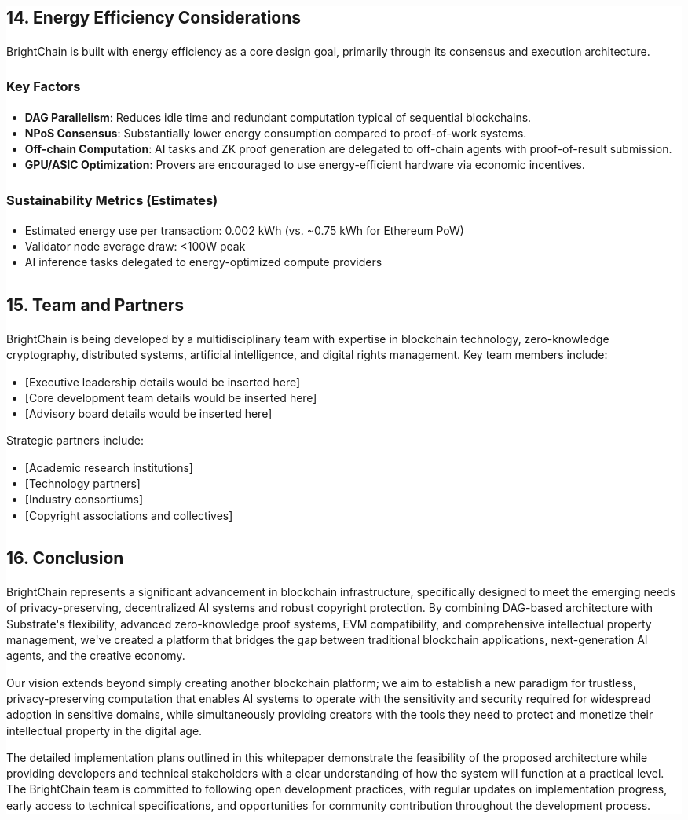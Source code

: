 ## 14. Energy Efficiency Considerations

BrightChain is built with energy efficiency as a core design goal, primarily through its consensus and execution architecture.

### Key Factors
- **DAG Parallelism**: Reduces idle time and redundant computation typical of sequential blockchains.
- **NPoS Consensus**: Substantially lower energy consumption compared to proof-of-work systems.
- **Off-chain Computation**: AI tasks and ZK proof generation are delegated to off-chain agents with proof-of-result submission.
- **GPU/ASIC Optimization**: Provers are encouraged to use energy-efficient hardware via economic incentives.

### Sustainability Metrics (Estimates)
- Estimated energy use per transaction: 0.002 kWh (vs. ~0.75 kWh for Ethereum PoW)
- Validator node average draw: <100W peak
- AI inference tasks delegated to energy-optimized compute providers

## 15. Team and Partners

BrightChain is being developed by a multidisciplinary team with expertise in blockchain technology, zero-knowledge cryptography, distributed systems, artificial intelligence, and digital rights management. Key team members include:

- [Executive leadership details would be inserted here]
- [Core development team details would be inserted here]
- [Advisory board details would be inserted here]

Strategic partners include:

- [Academic research institutions]
- [Technology partners]
- [Industry consortiums]
- [Copyright associations and collectives]

## 16. Conclusion

BrightChain represents a significant advancement in blockchain infrastructure, specifically designed to meet the emerging needs of privacy-preserving, decentralized AI systems and robust copyright protection. By combining DAG-based architecture with Substrate's flexibility, advanced zero-knowledge proof systems, EVM compatibility, and comprehensive intellectual property management, we've created a platform that bridges the gap between traditional blockchain applications, next-generation AI agents, and the creative economy.

Our vision extends beyond simply creating another blockchain platform; we aim to establish a new paradigm for trustless, privacy-preserving computation that enables AI systems to operate with the sensitivity and security required for widespread adoption in sensitive domains, while simultaneously providing creators with the tools they need to protect and monetize their intellectual property in the digital age.

The detailed implementation plans outlined in this whitepaper demonstrate the feasibility of the proposed architecture while providing developers and technical stakeholders with a clear understanding of how the system will function at a practical level. The BrightChain team is committed to following open development practices, with regular updates on implementation progress, early access to technical specifications, and opportunities for community contribution throughout the development process.
